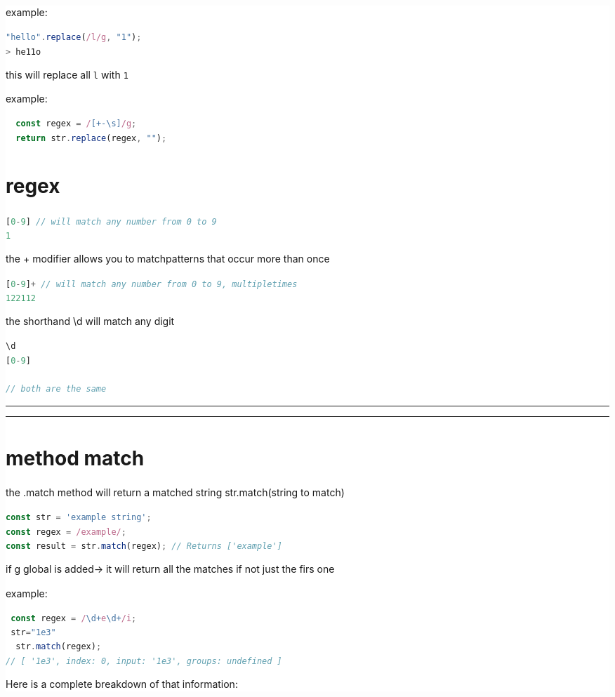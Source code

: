 example:
```javascript
"hello".replace(/l/g, "1");
> he11o
```
this will replace all `l` with `1`

example:
```javascript
  const regex = /[+-\s]/g;
  return str.replace(regex, "");

```

# regex
```javascript
[0-9] // will match any number from 0 to 9
1
```
the + modifier allows you to matchpatterns that occur more than once

```javascript
[0-9]+ // will match any number from 0 to 9, multipletimes
122112
```
the shorthand \d will match any digit
```javascript
\d
[0-9]

// both are the same
```

---
---
# method match
the .match method will return a matched string
str.match(string to match)
```javascript
const str = 'example string';
const regex = /example/;
const result = str.match(regex); // Returns ['example']
```
if g global is added-> it will return all the matches if not just the firs one

example:
```javascript
 const regex = /\d+e\d+/i;
 str="1e3"
  str.match(regex);
// [ '1e3', index: 0, input: '1e3', groups: undefined ]
```
Here is a complete breakdown of that information:
